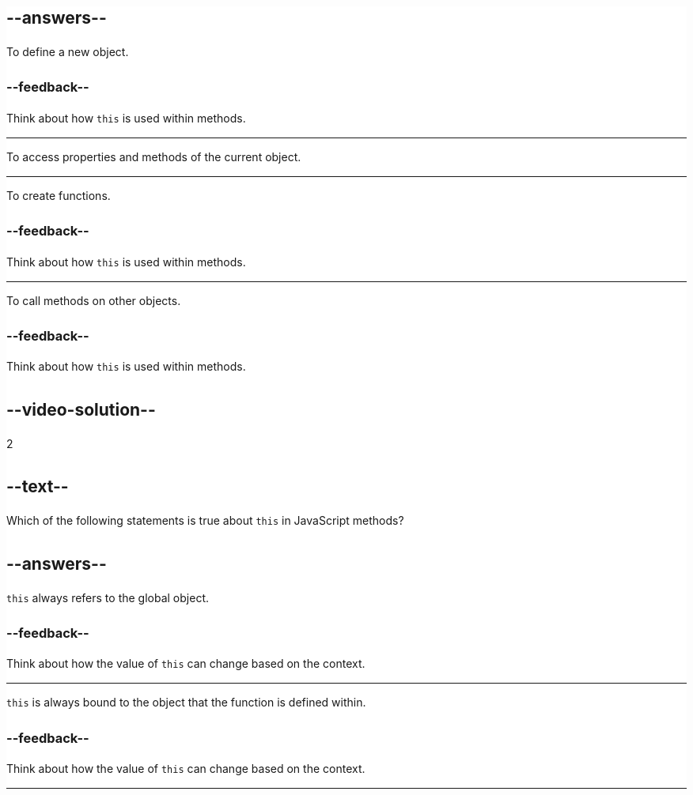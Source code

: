 ## --answers--

To define a new object.

### --feedback--

Think about how `this` is used within methods.

---

To access properties and methods of the current object.

---

To create functions.

### --feedback--

Think about how `this` is used within methods.

---

To call methods on other objects.

### --feedback--

Think about how `this` is used within methods.

## --video-solution--

2

## --text--

Which of the following statements is true about `this` in JavaScript methods?

## --answers--

`this` always refers to the global object.

### --feedback--

Think about how the value of `this` can change based on the context.

---

`this` is always bound to the object that the function is defined within.

### --feedback--

Think about how the value of `this` can change based on the context.

---
